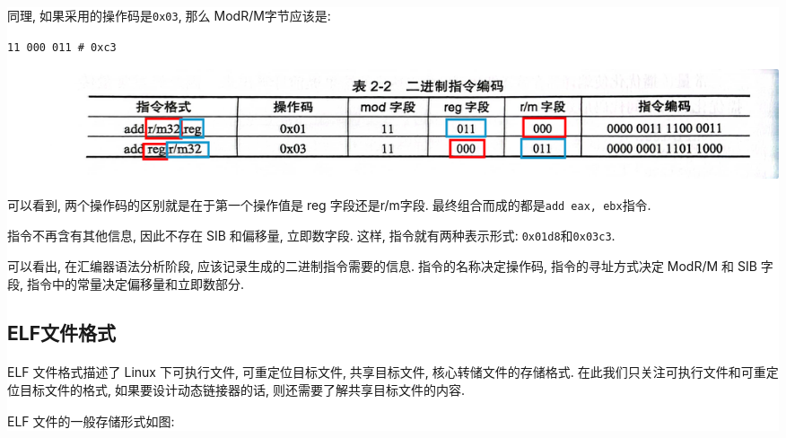 同理, 如果采用的操作码是`0x03`, 那么 ModR/M字节应该是:

```
11 000 011 # 0xc3
```

![image-20230823191718382](2_编译系统设计.assets/image-20230823191718382.png)

可以看到, 两个操作码的区别就是在于第一个操作值是 reg 字段还是r/m字段. 最终组合而成的都是`add eax, ebx`指令.

指令不再含有其他信息, 因此不存在 SIB 和偏移量, 立即数字段. 这样, 指令就有两种表示形式: `0x01d8`和`0x03c3`.

可以看出, 在汇编器语法分析阶段, 应该记录生成的二进制指令需要的信息. 指令的名称决定操作码, 指令的寻址方式决定 ModR/M 和 SIB 字段, 指令中的常量决定偏移量和立即数部分.

## ELF文件格式

ELF 文件格式描述了 Linux 下可执行文件, 可重定位目标文件, 共享目标文件, 核心转储文件的存储格式. 在此我们只关注可执行文件和可重定位目标文件的格式, 如果要设计动态链接器的话, 则还需要了解共享目标文件的内容.

ELF 文件的一般存储形式如图:

<center>